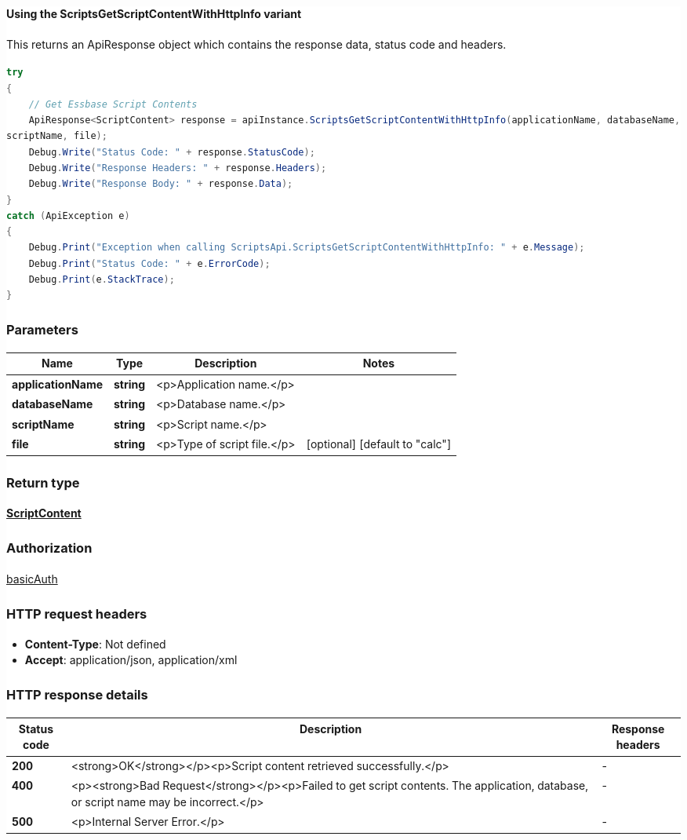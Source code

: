 #### Using the ScriptsGetScriptContentWithHttpInfo variant
This returns an ApiResponse object which contains the response data, status code and headers.

```csharp
try
{
    // Get Essbase Script Contents
    ApiResponse<ScriptContent> response = apiInstance.ScriptsGetScriptContentWithHttpInfo(applicationName, databaseName, scriptName, file);
    Debug.Write("Status Code: " + response.StatusCode);
    Debug.Write("Response Headers: " + response.Headers);
    Debug.Write("Response Body: " + response.Data);
}
catch (ApiException e)
{
    Debug.Print("Exception when calling ScriptsApi.ScriptsGetScriptContentWithHttpInfo: " + e.Message);
    Debug.Print("Status Code: " + e.ErrorCode);
    Debug.Print(e.StackTrace);
}
```

### Parameters

| Name | Type | Description | Notes |
|------|------|-------------|-------|
| **applicationName** | **string** | &lt;p&gt;Application name.&lt;/p&gt; |  |
| **databaseName** | **string** | &lt;p&gt;Database name.&lt;/p&gt; |  |
| **scriptName** | **string** | &lt;p&gt;Script name.&lt;/p&gt; |  |
| **file** | **string** | &lt;p&gt;Type of script file.&lt;/p&gt; | [optional] [default to &quot;calc&quot;] |

### Return type

[**ScriptContent**](ScriptContent.md)

### Authorization

[basicAuth](../README.md#basicAuth)

### HTTP request headers

 - **Content-Type**: Not defined
 - **Accept**: application/json, application/xml


### HTTP response details
| Status code | Description | Response headers |
|-------------|-------------|------------------|
| **200** | &lt;strong&gt;OK&lt;/strong&gt;&lt;/p&gt;&lt;p&gt;Script content retrieved successfully.&lt;/p&gt; |  -  |
| **400** | &lt;p&gt;&lt;strong&gt;Bad Request&lt;/strong&gt;&lt;/p&gt;&lt;p&gt;Failed to get script contents. The application, database, or script name may be incorrect.&lt;/p&gt; |  -  |
| **500** | &lt;p&gt;Internal Server Error.&lt;/p&gt; |  -  |
